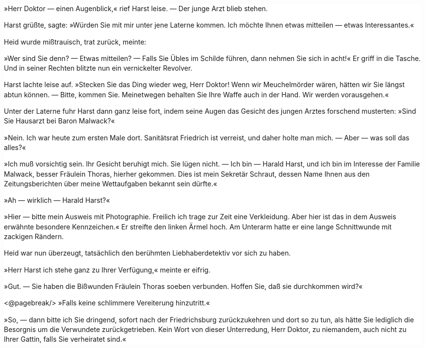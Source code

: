 »Herr Doktor — einen Augenblick,« rief Harst leise. —
Der junge Arzt blieb stehen.

Harst grüßte, sagte: »Würden Sie mit mir unter jene Laterne
kommen. Ich möchte Ihnen etwas mitteilen — etwas
Interessantes.«

Heid wurde mißtrauisch, trat zurück, meinte:

»Wer sind Sie denn? — Etwas mitteilen? — Falls Sie
Übles im Schilde führen, dann nehmen Sie sich in acht!« Er
griff in die Tasche. Und in seiner Rechten blitzte nun ein
vernickelter Revolver.

Harst lachte leise auf. »Stecken Sie das Ding wieder
weg, Herr Doktor! Wenn wir Meuchelmörder wären, hätten
wir Sie längst abtun können. — Bitte, kommen Sie. Meinetwegen
behalten Sie Ihre Waffe auch in der Hand. Wir
werden vorausgehen.«

Unter der Laterne fuhr Harst dann ganz leise fort, indem
seine Augen das Gesicht des jungen Arztes forschend musterten:
»Sind Sie Hausarzt bei Baron Malwack?«

»Nein. Ich war heute zum ersten Male dort. Sanitätsrat
Friedrich ist verreist, und daher holte man mich. — Aber
— was soll das alles?«

»Ich muß vorsichtig sein. Ihr Gesicht beruhigt mich. Sie
lügen nicht. — Ich bin — Harald Harst, und ich bin im Interesse
der Familie Malwack, besser Fräulein Thoras, hierher
gekommen. Dies ist mein Sekretär Schraut, dessen Name
Ihnen aus den Zeitungsberichten über meine Wettaufgaben
bekannt sein dürfte.«

»Ah — wirklich — Harald Harst?«

»Hier — bitte mein Ausweis mit Photographie. Freilich
ich trage zur Zeit eine Verkleidung. Aber hier ist das in dem
Ausweis erwähnte besondere Kennzeichen.« Er streifte den
linken Ärmel hoch. Am Unterarm hatte er eine lange
Schnittwunde mit zackigen Rändern.

Heid war nun überzeugt, tatsächlich den berühmten Liebhaberdetektiv
vor sich zu haben.

»Herr Harst ich stehe ganz zu Ihrer Verfügung,« meinte
er eifrig.

»Gut. — Sie haben die Bißwunden Fräulein Thoras soeben
verbunden. Hoffen Sie, daß sie durchkommen wird?«

<@pagebreak/>
»Falls keine schlimmere Vereiterung hinzutritt.«

»So, — dann bitte ich Sie dringend, sofort nach der
Friedrichsburg zurückzukehren und dort so zu tun, als hätte
Sie lediglich die Besorgnis um die Verwundete zurückgetrieben.
Kein Wort von dieser Unterredung, Herr Doktor, zu
niemandem, auch nicht zu Ihrer Gattin, falls Sie verheiratet
sind.«
